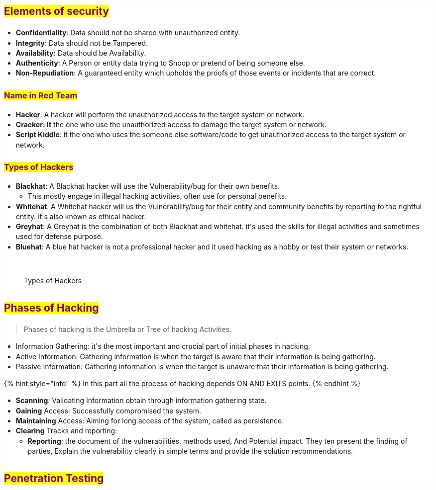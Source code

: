 ## <mark style="color:purple;">Elements of security</mark>

* **Confidentiality**: Data should not be shared with unauthorized entity.
* **Integrity**: Data should not be Tampered.
* **Availability:** Data should be Availability.
* **Authenticity**:  A Person or entity data trying to Snoop or pretend of being someone else.
* **Non-Repudiation**: A guaranteed entity which upholds the proofs of those events or incidents that are correct.

### <mark style="color:purple;">Name in Red Team</mark>

* **Hacker**: A hacker will perform the unauthorized access to the target system or network.
* **Cracker: It** the one who use the unauthorized access to damage the target system or network.
* **Script Kiddle**: it the one who uses the someone else software/code to get unauthorized access to the target system or network.

### <mark style="color:purple;">Types of Hackers</mark>

* **Blackhat**: A Blackhat hacker will use the Vulnerability/bug for their own benefits.
  * This mostly engage in illegal hacking activities, often use for personal benefits.
* **Whitehat**: A Whitehat hacker will us the Vulnerability/bug for their entity and community benefits by reporting to the rightful entity. it's also known as ethical hacker.
* **Greyhat**: A Greyhat is the combination of both Blackhat and whitehat. it's used the skills for illegal activities and sometimes used for defense purpose.
* **Bluehat**: A blue hat hacker is not a professional hacker and it used hacking as a hobby or test their system or networks.

<figure><img src="../.gitbook/assets/Different_name_of_Hacker.png" alt=""><figcaption><p>Types of Hackers</p></figcaption></figure>

## <mark style="color:purple;">Phases of Hacking</mark>

> Phases of hacking is the Umbrella or Tree of hacking Activities.

* Information Gathering: it's the most important and crucial part of initial phases in hacking.
* Active Information: Gathering information is when the target is aware that their information is being gathering.
* Passive Information: Gathering information is when the target is unaware that their information is being gathering.

{% hint style="info" %}
In this part all the process of hacking depends ON AND EXITS points.
{% endhint %}

* **Scanning**: Validating Information obtain through information gathering state.
* **Gaining** Access: Successfully compromised the system.
* **Maintaining** Access: Aiming for long access of the system, called as persistence.
* **Clearing** Tracks and reporting:&#x20;
  * **Reporting**: the document of the vulnerabilities, methods used, And Potential impact. They ten present the finding of parties, Explain the vulnerability clearly in simple terms and provide the solution recommendations.

## <mark style="color:purple;">Penetration Testing</mark>
